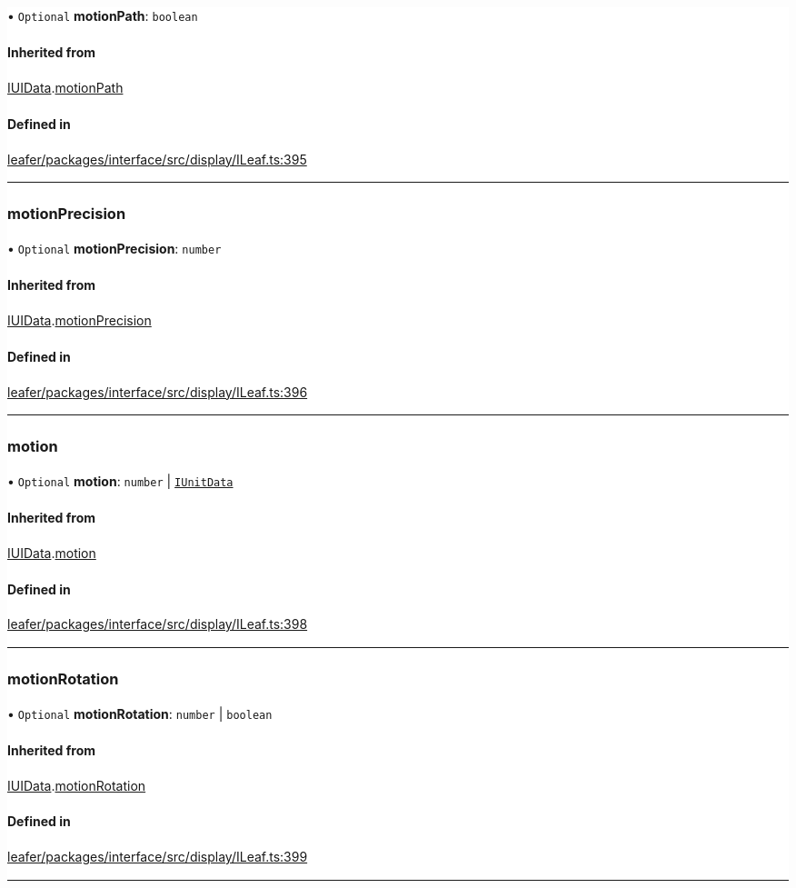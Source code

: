• `Optional` **motionPath**: `boolean`

#### Inherited from

[IUIData](IUIData.md).[motionPath](IUIData.md#motionpath)

#### Defined in

[leafer/packages/interface/src/display/ILeaf.ts:395](https://github.com/leaferjs/leafer/blob/8d161c2/packages/interface/src/display/ILeaf.ts#L395)

___

### motionPrecision

• `Optional` **motionPrecision**: `number`

#### Inherited from

[IUIData](IUIData.md).[motionPrecision](IUIData.md#motionprecision)

#### Defined in

[leafer/packages/interface/src/display/ILeaf.ts:396](https://github.com/leaferjs/leafer/blob/8d161c2/packages/interface/src/display/ILeaf.ts#L396)

___

### motion

• `Optional` **motion**: `number` \| [`IUnitData`](IUnitData.md)

#### Inherited from

[IUIData](IUIData.md).[motion](IUIData.md#motion)

#### Defined in

[leafer/packages/interface/src/display/ILeaf.ts:398](https://github.com/leaferjs/leafer/blob/8d161c2/packages/interface/src/display/ILeaf.ts#L398)

___

### motionRotation

• `Optional` **motionRotation**: `number` \| `boolean`

#### Inherited from

[IUIData](IUIData.md).[motionRotation](IUIData.md#motionrotation)

#### Defined in

[leafer/packages/interface/src/display/ILeaf.ts:399](https://github.com/leaferjs/leafer/blob/8d161c2/packages/interface/src/display/ILeaf.ts#L399)

___
